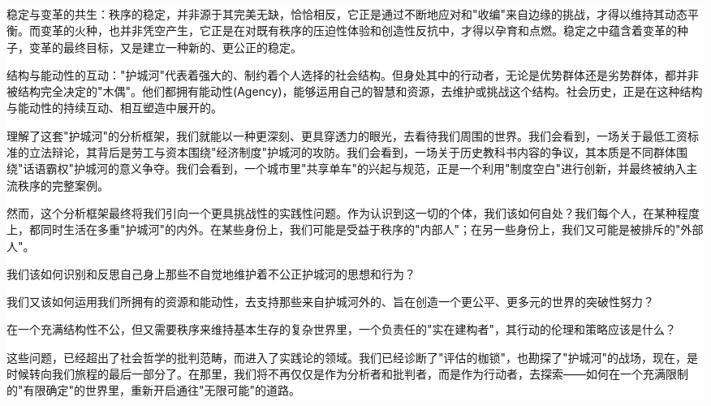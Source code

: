 稳定与变革的共生：秩序的稳定，并非源于其完美无缺，恰恰相反，它正是通过不断地应对和"收编"来自边缘的挑战，才得以维持其动态平衡。而变革的火种，也并非凭空产生，它正是在对既有秩序的压迫性体验和创造性反抗中，才得以孕育和点燃。稳定之中蕴含着变革的种子，变革的最终目标，又是建立一种新的、更公正的稳定。

结构与能动性的互动："护城河"代表着强大的、制约着个人选择的社会结构。但身处其中的行动者，无论是优势群体还是劣势群体，都并非被结构完全决定的"木偶"。他们都拥有能动性(Agency)，能够运用自己的智慧和资源，去维护或挑战这个结构。社会历史，正是在这种结构与能动性的持续互动、相互塑造中展开的。

理解了这套"护城河"的分析框架，我们就能以一种更深刻、更具穿透力的眼光，去看待我们周围的世界。我们会看到，一场关于最低工资标准的立法辩论，其背后是劳工与资本围绕"经济制度"护城河的攻防。我们会看到，一场关于历史教科书内容的争议，其本质是不同群体围绕"话语霸权"护城河的意义争夺。我们会看到，一个城市里"共享单车"的兴起与规范，正是一个利用"制度空白"进行创新，并最终被纳入主流秩序的完整案例。

然而，这个分析框架最终将我们引向一个更具挑战性的实践性问题。作为认识到这一切的个体，我们该如何自处？我们每个人，在某种程度上，都同时生活在多重"护城河"的内外。在某些身份上，我们可能是受益于秩序的"内部人"；在另一些身份上，我们又可能是被排斥的"外部人"。

我们该如何识别和反思自己身上那些不自觉地维护着不公正护城河的思想和行为？

我们又该如何运用我们所拥有的资源和能动性，去支持那些来自护城河外的、旨在创造一个更公平、更多元的世界的突破性努力？

在一个充满结构性不公，但又需要秩序来维持基本生存的复杂世界里，一个负责任的"实在建构者"，其行动的伦理和策略应该是什么？

这些问题，已经超出了社会哲学的批判范畴，而进入了实践论的领域。我们已经诊断了"评估的枷锁"，也勘探了"护城河"的战场，现在，是时候转向我们旅程的最后一部分了。在那里，我们将不再仅仅是作为分析者和批判者，而是作为行动者，去探索——如何在一个充满限制的"有限确定"的世界里，重新开启通往"无限可能"的道路。
